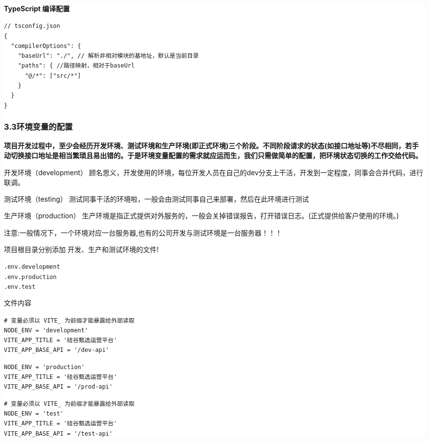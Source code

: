 **TypeScript 编译配置**

```
// tsconfig.json
{
  "compilerOptions": {
    "baseUrl": "./", // 解析非相对模块的基地址，默认是当前目录
    "paths": { //路径映射，相对于baseUrl
      "@/*": ["src/*"] 
    }
  }
}
```

### 3.3环境变量的配置

**项目开发过程中，至少会经历开发环境、测试环境和生产环境(即正式环境)三个阶段。不同阶段请求的状态(如接口地址等)不尽相同，若手动切换接口地址是相当繁琐且易出错的。于是环境变量配置的需求就应运而生，我们只需做简单的配置，把环境状态切换的工作交给代码。**

开发环境（development）
顾名思义，开发使用的环境，每位开发人员在自己的dev分支上干活，开发到一定程度，同事会合并代码，进行联调。

测试环境（testing）
测试同事干活的环境啦，一般会由测试同事自己来部署，然后在此环境进行测试

生产环境（production）
生产环境是指正式提供对外服务的，一般会关掉错误报告，打开错误日志。(正式提供给客户使用的环境。)

注意:一般情况下，一个环境对应一台服务器,也有的公司开发与测试环境是一台服务器！！！

项目根目录分别添加 开发、生产和测试环境的文件!

```
.env.development
.env.production
.env.test
```

文件内容

```
# 变量必须以 VITE_ 为前缀才能暴露给外部读取
NODE_ENV = 'development'
VITE_APP_TITLE = '硅谷甄选运营平台'
VITE_APP_BASE_API = '/dev-api'
```

```
NODE_ENV = 'production'
VITE_APP_TITLE = '硅谷甄选运营平台'
VITE_APP_BASE_API = '/prod-api'
```

```
# 变量必须以 VITE_ 为前缀才能暴露给外部读取
NODE_ENV = 'test'
VITE_APP_TITLE = '硅谷甄选运营平台'
VITE_APP_BASE_API = '/test-api'
```
